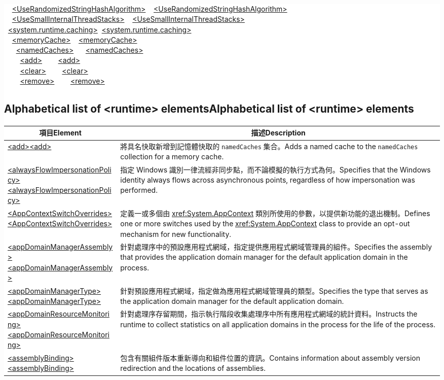 <span data-ttu-id="cabd9-153">&nbsp;&nbsp;&nbsp;&nbsp;[\<UseRandomizedStringHashAlgorithm>](userandomizedstringhashalgorithm-element.md)</span><span class="sxs-lookup"><span data-stu-id="cabd9-153">&nbsp;&nbsp;&nbsp;&nbsp;[\<UseRandomizedStringHashAlgorithm>](userandomizedstringhashalgorithm-element.md)</span></span>\
<span data-ttu-id="cabd9-154">&nbsp;&nbsp;&nbsp;&nbsp;[\<UseSmallInternalThreadStacks>](usesmallinternalthreadstacks-element.md)</span><span class="sxs-lookup"><span data-stu-id="cabd9-154">&nbsp;&nbsp;&nbsp;&nbsp;[\<UseSmallInternalThreadStacks>](usesmallinternalthreadstacks-element.md)</span></span>\
<span data-ttu-id="cabd9-155">&nbsp;&nbsp;[\<system.runtime.caching>](system-runtime-caching-element-cache-settings.md)</span><span class="sxs-lookup"><span data-stu-id="cabd9-155">&nbsp;&nbsp;[\<system.runtime.caching>](system-runtime-caching-element-cache-settings.md)</span></span>\
<span data-ttu-id="cabd9-156">&nbsp;&nbsp;&nbsp;&nbsp;[\<memoryCache>](memorycache-element-cache-settings.md)</span><span class="sxs-lookup"><span data-stu-id="cabd9-156">&nbsp;&nbsp;&nbsp;&nbsp;[\<memoryCache>](memorycache-element-cache-settings.md)</span></span>\
<span data-ttu-id="cabd9-157">&nbsp;&nbsp;&nbsp;&nbsp;&nbsp;&nbsp;[\<namedCaches>](namedcaches-element-cache-settings.md)</span><span class="sxs-lookup"><span data-stu-id="cabd9-157">&nbsp;&nbsp;&nbsp;&nbsp;&nbsp;&nbsp;[\<namedCaches>](namedcaches-element-cache-settings.md)</span></span>\
<span data-ttu-id="cabd9-158">&nbsp;&nbsp;&nbsp;&nbsp;&nbsp;&nbsp;&nbsp;&nbsp;[\<add>](add-element-for-namedcaches.md)</span><span class="sxs-lookup"><span data-stu-id="cabd9-158">&nbsp;&nbsp;&nbsp;&nbsp;&nbsp;&nbsp;&nbsp;&nbsp;[\<add>](add-element-for-namedcaches.md)</span></span>\
<span data-ttu-id="cabd9-159">&nbsp;&nbsp;&nbsp;&nbsp;&nbsp;&nbsp;&nbsp;&nbsp;[\<clear>](clear-element-for-namedcaches.md)</span><span class="sxs-lookup"><span data-stu-id="cabd9-159">&nbsp;&nbsp;&nbsp;&nbsp;&nbsp;&nbsp;&nbsp;&nbsp;[\<clear>](clear-element-for-namedcaches.md)</span></span>\
<span data-ttu-id="cabd9-160">&nbsp;&nbsp;&nbsp;&nbsp;&nbsp;&nbsp;&nbsp;&nbsp;[\<remove>](remove-element-for-namedcaches.md)</span><span class="sxs-lookup"><span data-stu-id="cabd9-160">&nbsp;&nbsp;&nbsp;&nbsp;&nbsp;&nbsp;&nbsp;&nbsp;[\<remove>](remove-element-for-namedcaches.md)</span></span>

## <a name="alphabetical-list-of-runtime-elements"></a><span data-ttu-id="cabd9-161">Alphabetical list of \<runtime> elements</span><span class="sxs-lookup"><span data-stu-id="cabd9-161">Alphabetical list of \<runtime> elements</span></span>

|<span data-ttu-id="cabd9-162">項目</span><span class="sxs-lookup"><span data-stu-id="cabd9-162">Element</span></span>|<span data-ttu-id="cabd9-163">描述</span><span class="sxs-lookup"><span data-stu-id="cabd9-163">Description</span></span>|
|-------------|-----------------|
|[<span data-ttu-id="cabd9-164">\<add></span><span class="sxs-lookup"><span data-stu-id="cabd9-164">\<add></span></span>](add-element-for-namedcaches.md)|<span data-ttu-id="cabd9-165">將具名快取新增到記憶體快取的 `namedCaches` 集合。</span><span class="sxs-lookup"><span data-stu-id="cabd9-165">Adds a named cache to the `namedCaches` collection for a memory cache.</span></span>|
|[<span data-ttu-id="cabd9-166">\<alwaysFlowImpersonationPolicy></span><span class="sxs-lookup"><span data-stu-id="cabd9-166">\<alwaysFlowImpersonationPolicy></span></span>](alwaysflowimpersonationpolicy-element.md)|<span data-ttu-id="cabd9-167">指定 Windows 識別一律流經非同步點，而不論模擬的執行方式為何。</span><span class="sxs-lookup"><span data-stu-id="cabd9-167">Specifies that the Windows identity always flows across asynchronous points, regardless of how impersonation was performed.</span></span>|
|[<span data-ttu-id="cabd9-168">\<AppContextSwitchOverrides></span><span class="sxs-lookup"><span data-stu-id="cabd9-168">\<AppContextSwitchOverrides></span></span>](appcontextswitchoverrides-element.md)|<span data-ttu-id="cabd9-169">定義一或多個由 <xref:System.AppContext> 類別所使用的參數，以提供新功能的退出機制。</span><span class="sxs-lookup"><span data-stu-id="cabd9-169">Defines one or more switches used by the <xref:System.AppContext> class to provide an opt-out mechanism for new functionality.</span></span>|
|[<span data-ttu-id="cabd9-170">\<appDomainManagerAssembly></span><span class="sxs-lookup"><span data-stu-id="cabd9-170">\<appDomainManagerAssembly></span></span>](appdomainmanagerassembly-element.md)|<span data-ttu-id="cabd9-171">針對處理序中的預設應用程式網域，指定提供應用程式網域管理員的組件。</span><span class="sxs-lookup"><span data-stu-id="cabd9-171">Specifies the assembly that provides the application domain manager for the default application domain in the process.</span></span>|
|[<span data-ttu-id="cabd9-172">\<appDomainManagerType></span><span class="sxs-lookup"><span data-stu-id="cabd9-172">\<appDomainManagerType></span></span>](appdomainmanagertype-element.md)|<span data-ttu-id="cabd9-173">針對預設應用程式網域，指定做為應用程式網域管理員的類型。</span><span class="sxs-lookup"><span data-stu-id="cabd9-173">Specifies the type that serves as the application domain manager for the default application domain.</span></span>|
|[<span data-ttu-id="cabd9-174">\<appDomainResourceMonitoring></span><span class="sxs-lookup"><span data-stu-id="cabd9-174">\<appDomainResourceMonitoring></span></span>](appdomainresourcemonitoring-element.md)|<span data-ttu-id="cabd9-175">針對處理序存留期間，指示執行階段收集處理序中所有應用程式網域的統計資料。</span><span class="sxs-lookup"><span data-stu-id="cabd9-175">Instructs the runtime to collect statistics on all application domains in the process for the life of the process.</span></span>|
|[<span data-ttu-id="cabd9-176">\<assemblyBinding></span><span class="sxs-lookup"><span data-stu-id="cabd9-176">\<assemblyBinding></span></span>](assemblybinding-element-for-runtime.md)|<span data-ttu-id="cabd9-177">包含有關組件版本重新導向和組件位置的資訊。</span><span class="sxs-lookup"><span data-stu-id="cabd9-177">Contains information about assembly version redirection and the locations of assemblies.</span></span>|